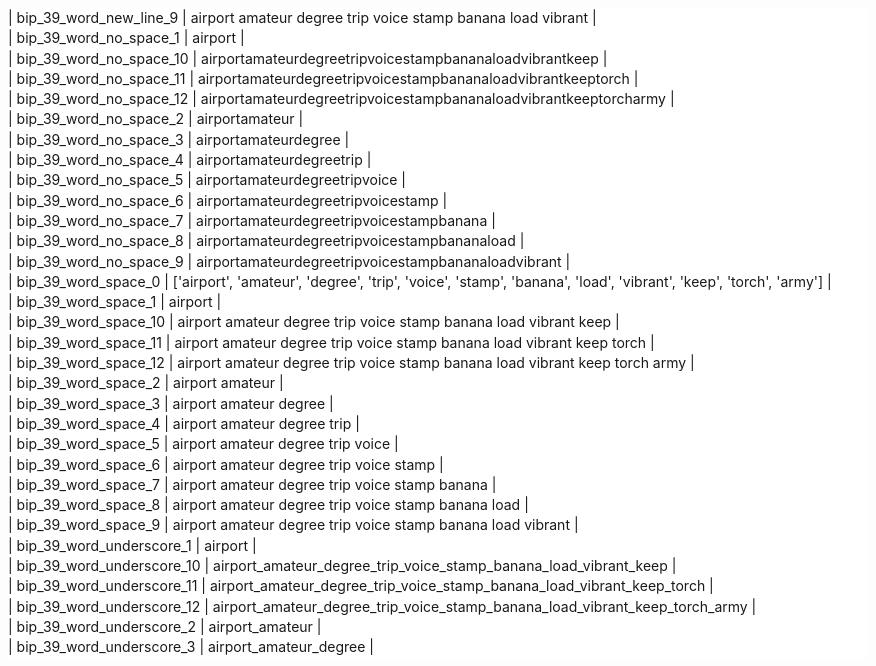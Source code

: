 | bip_39_word_new_line_9 | airport
amateur
degree
trip
voice
stamp
banana
load
vibrant |  
| bip_39_word_no_space_1 | airport |  
| bip_39_word_no_space_10 | airportamateurdegreetripvoicestampbananaloadvibrantkeep |  
| bip_39_word_no_space_11 | airportamateurdegreetripvoicestampbananaloadvibrantkeeptorch |  
| bip_39_word_no_space_12 | airportamateurdegreetripvoicestampbananaloadvibrantkeeptorcharmy |  
| bip_39_word_no_space_2 | airportamateur |  
| bip_39_word_no_space_3 | airportamateurdegree |  
| bip_39_word_no_space_4 | airportamateurdegreetrip |  
| bip_39_word_no_space_5 | airportamateurdegreetripvoice |  
| bip_39_word_no_space_6 | airportamateurdegreetripvoicestamp |  
| bip_39_word_no_space_7 | airportamateurdegreetripvoicestampbanana |  
| bip_39_word_no_space_8 | airportamateurdegreetripvoicestampbananaload |  
| bip_39_word_no_space_9 | airportamateurdegreetripvoicestampbananaloadvibrant |  
| bip_39_word_space_0 | ['airport', 'amateur', 'degree', 'trip', 'voice', 'stamp', 'banana', 'load', 'vibrant', 'keep', 'torch', 'army'] |  
| bip_39_word_space_1 | airport |  
| bip_39_word_space_10 | airport amateur degree trip voice stamp banana load vibrant keep |  
| bip_39_word_space_11 | airport amateur degree trip voice stamp banana load vibrant keep torch |  
| bip_39_word_space_12 | airport amateur degree trip voice stamp banana load vibrant keep torch army |  
| bip_39_word_space_2 | airport amateur |  
| bip_39_word_space_3 | airport amateur degree |  
| bip_39_word_space_4 | airport amateur degree trip |  
| bip_39_word_space_5 | airport amateur degree trip voice |  
| bip_39_word_space_6 | airport amateur degree trip voice stamp |  
| bip_39_word_space_7 | airport amateur degree trip voice stamp banana |  
| bip_39_word_space_8 | airport amateur degree trip voice stamp banana load |  
| bip_39_word_space_9 | airport amateur degree trip voice stamp banana load vibrant |  
| bip_39_word_underscore_1 | airport |  
| bip_39_word_underscore_10 | airport_amateur_degree_trip_voice_stamp_banana_load_vibrant_keep |  
| bip_39_word_underscore_11 | airport_amateur_degree_trip_voice_stamp_banana_load_vibrant_keep_torch |  
| bip_39_word_underscore_12 | airport_amateur_degree_trip_voice_stamp_banana_load_vibrant_keep_torch_army |  
| bip_39_word_underscore_2 | airport_amateur |  
| bip_39_word_underscore_3 | airport_amateur_degree |  